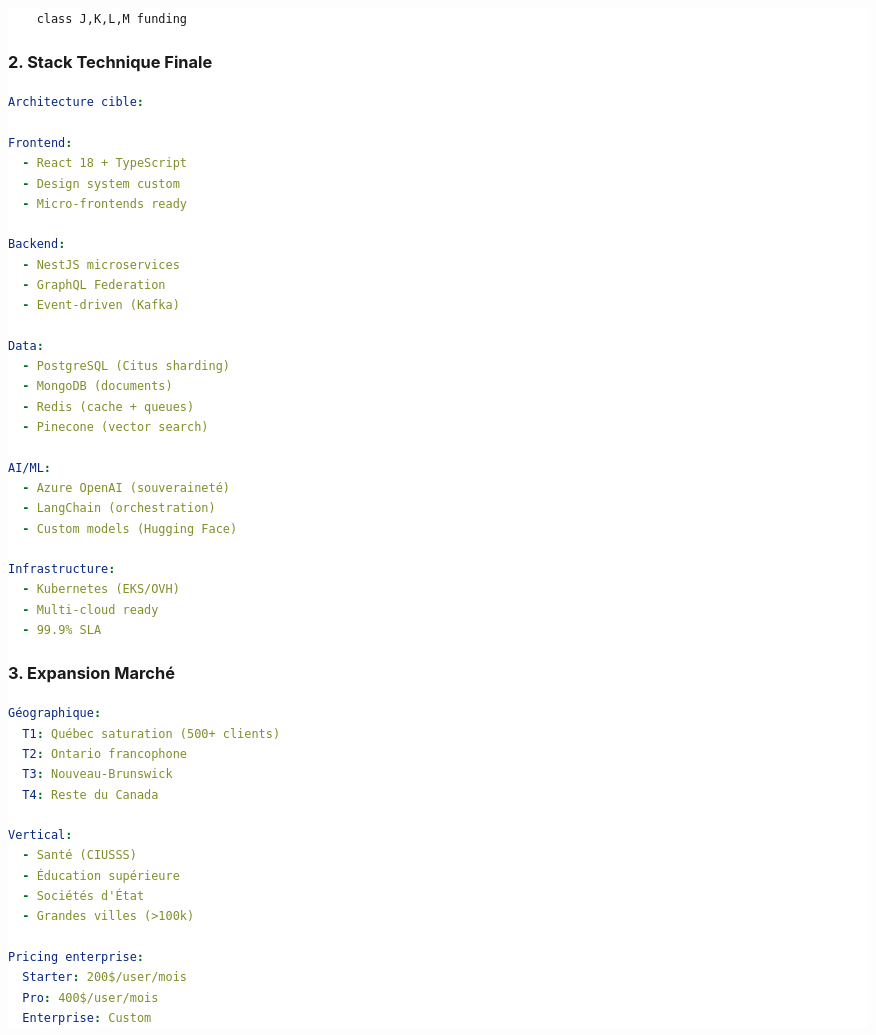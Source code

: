 ```mermaid
    class J,K,L,M funding
```

### **2. Stack Technique Finale**

```yaml
Architecture cible:
  
Frontend:
  - React 18 + TypeScript
  - Design system custom
  - Micro-frontends ready
  
Backend:
  - NestJS microservices
  - GraphQL Federation
  - Event-driven (Kafka)
  
Data:
  - PostgreSQL (Citus sharding)
  - MongoDB (documents)
  - Redis (cache + queues)
  - Pinecone (vector search)
  
AI/ML:
  - Azure OpenAI (souveraineté)
  - LangChain (orchestration)
  - Custom models (Hugging Face)
  
Infrastructure:
  - Kubernetes (EKS/OVH)
  - Multi-cloud ready
  - 99.9% SLA
```

### **3. Expansion Marché**

```yaml
Géographique:
  T1: Québec saturation (500+ clients)
  T2: Ontario francophone
  T3: Nouveau-Brunswick
  T4: Reste du Canada
  
Vertical:
  - Santé (CIUSSS)
  - Éducation supérieure
  - Sociétés d'État
  - Grandes villes (>100k)
  
Pricing enterprise:
  Starter: 200$/user/mois
  Pro: 400$/user/mois  
  Enterprise: Custom
```
